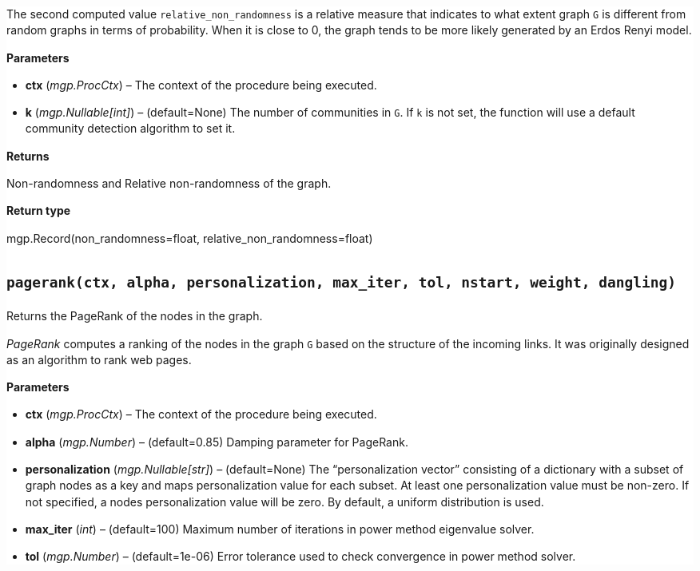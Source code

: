 The second computed value `relative_non_randomness` is a relative measure
that indicates to what extent graph `G` is different from random graphs in terms
of probability. When it is close to 0, the graph tends to be more
likely generated by an Erdos Renyi model.


**Parameters**

    
* **ctx** (*mgp.ProcCtx*) – The context of the procedure being executed.


* **k** (*mgp.Nullable[int]*) – (default=None)
    The number of communities in `G`.
    If `k` is not set, the function will use a default community
    detection algorithm to set it.



**Returns**

Non-randomness and Relative non-randomness of the graph.



**Return type**

mgp.Record(non_randomness=float, relative_non_randomness=float)



## `pagerank(ctx, alpha, personalization, max_iter, tol, nstart, weight, dangling)`
Returns the PageRank of the nodes in the graph.

*PageRank* computes a ranking of the nodes in the graph `G` based on
the structure of the incoming links. It was originally designed as
an algorithm to rank web pages.


**Parameters**

    
* **ctx** (*mgp.ProcCtx*) – The context of the procedure being executed.


* **alpha** (*mgp.Number*) – (default=0.85)
    Damping parameter for PageRank.


* **personalization** (*mgp.Nullable[str]*) – (default=None)
    The “personalization vector” consisting of a dictionary with a
    subset of graph nodes as a key and maps personalization value
    for each subset. At least one personalization value must be non-zero.
    If not specified, a nodes personalization value will be zero.
    By default, a uniform distribution is used.


* **max_iter** (*int*) – (default=100)
    Maximum number of iterations in power method eigenvalue solver.


* **tol** (*mgp.Number*) – (default=1e-06)
    Error tolerance used to check convergence in power method solver.
